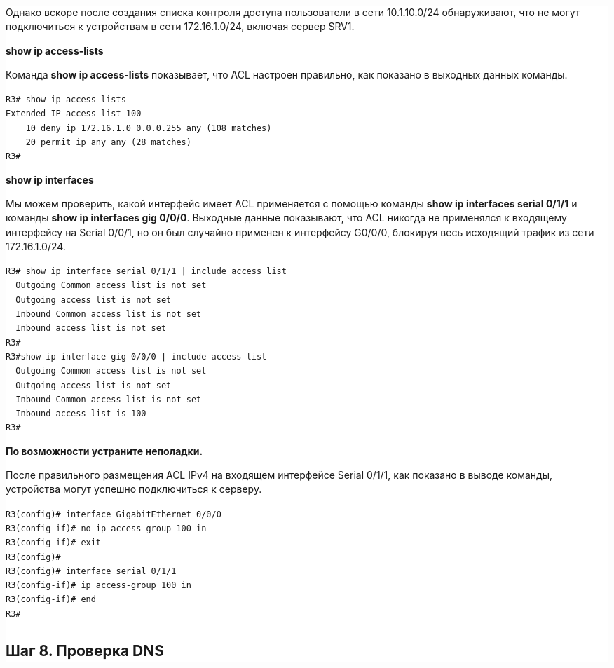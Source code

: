 


Однако вскоре после создания списка контроля доступа пользователи в сети 10.1.10.0/24 обнаруживают, что не могут подключиться к устройствам в сети 172.16.1.0/24, включая сервер SRV1.

**show ip access-lists**

Команда **show ip access-lists** показывает, что ACL настроен правильно, как показано в выходных данных команды.

```
R3# show ip access-lists
Extended IP access list 100
    10 deny ip 172.16.1.0 0.0.0.255 any (108 matches)
    20 permit ip any any (28 matches) 
R3#
```

**show ip interfaces**

Мы можем проверить, какой интерфейс имеет ACL применяется с помощью  команды **show ip interfaces serial 0/1/1** и  команды **show ip interfaces gig 0/0/0**. Выходные данные показывают, что ACL никогда не применялся к входящему интерфейсу на Serial 0/0/1, но он был случайно применен к интерфейсу G0/0/0, блокируя весь исходящий трафик из сети 172.16.1.0/24.

```
R3# show ip interface serial 0/1/1 | include access list  
  Outgoing Common access list is not set
  Outgoing access list is not set
  Inbound Common access list is not set
  Inbound access list is not set
R3#
R3#show ip interface gig 0/0/0 | include access list
  Outgoing Common access list is not set
  Outgoing access list is not set
  Inbound Common access list is not set
  Inbound access list is 100
R3# 
```

**По возможности устраните неполадки.**

После правильного размещения ACL IPv4 на входящем интерфейсе Serial 0/1/1, как показано в выводе команды, устройства могут успешно подключиться к серверу.

```
R3(config)# interface GigabitEthernet 0/0/0 
R3(config-if)# no ip access-group 100 in 
R3(config-if)# exit
R3(config)#
R3(config)# interface serial 0/1/1
R3(config-if)# ip access-group 100 in
R3(config-if)# end
R3#
```


## Шаг 8. Проверка DNS
